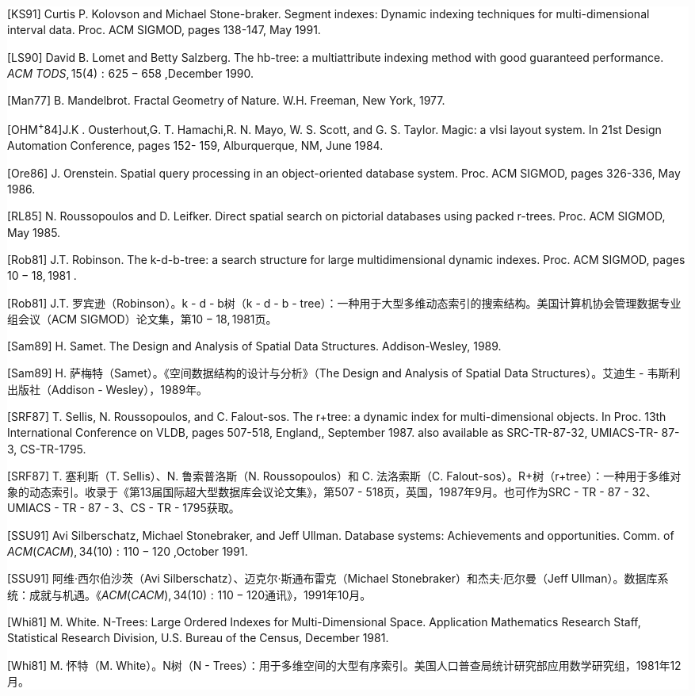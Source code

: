 [KS91] Curtis P. Kolovson and Michael Stone-braker. Segment indexes: Dynamic indexing techniques for multi-dimensional interval data. Proc. ACM SIGMOD, pages 138-147, May 1991.

[LS90] David B. Lomet and Betty Salzberg. The hb-tree: a multiattribute indexing method with good guaranteed performance. ${ACM}$ ${TODS},{15}\left( 4\right)  : {625} - {658}$ ,December 1990.

[Man77] B. Mandelbrot. Fractal Geometry of Nature. W.H. Freeman, New York, 1977.

$\left\lbrack  {{\mathrm{{OHM}}}^{ + }{84}}\right\rbrack  \mathrm{J}.\mathrm{K}$ . Ousterhout,G. T. Hamachi,R. N. Mayo, W. S. Scott, and G. S. Taylor. Magic: a vlsi layout system. In 21st Design Automation Conference, pages 152- 159, Alburquerque, NM, June 1984.

[Ore86] J. Orenstein. Spatial query processing in an object-oriented database system. Proc. ACM SIGMOD, pages 326-336, May 1986.

[RL85] N. Roussopoulos and D. Leifker. Direct spatial search on pictorial databases using packed r-trees. Proc. ACM SIGMOD, May 1985.

[Rob81] J.T. Robinson. The k-d-b-tree: a search structure for large multidimensional dynamic indexes. Proc. ACM SIGMOD, pages ${10} - {18},{1981}$ .

[Rob81] J.T. 罗宾逊（Robinson）。k - d - b树（k - d - b - tree）：一种用于大型多维动态索引的搜索结构。美国计算机协会管理数据专业组会议（ACM SIGMOD）论文集，第${10} - {18},{1981}$页。

[Sam89] H. Samet. The Design and Analysis of Spatial Data Structures. Addison-Wesley, 1989.

[Sam89] H. 萨梅特（Samet）。《空间数据结构的设计与分析》（The Design and Analysis of Spatial Data Structures）。艾迪生 - 韦斯利出版社（Addison - Wesley），1989年。

[SRF87] T. Sellis, N. Roussopoulos, and C. Falout-sos. The r+tree: a dynamic index for multi-dimensional objects. In Proc. 13th International Conference on VLDB, pages 507-518, England,, September 1987. also available as SRC-TR-87-32, UMIACS-TR- 87-3, CS-TR-1795.

[SRF87] T. 塞利斯（T. Sellis）、N. 鲁索普洛斯（N. Roussopoulos）和 C. 法洛索斯（C. Falout-sos）。R+树（r+tree）：一种用于多维对象的动态索引。收录于《第13届国际超大型数据库会议论文集》，第507 - 518页，英国，1987年9月。也可作为SRC - TR - 87 - 32、UMIACS - TR - 87 - 3、CS - TR - 1795获取。

[SSU91] Avi Silberschatz, Michael Stonebraker, and Jeff Ullman. Database systems: Achievements and opportunities. Comm. of ${ACM}\left( {CACM}\right) ,{34}\left( {10}\right)  : {110} - {120}$ ,October 1991.

[SSU91] 阿维·西尔伯沙茨（Avi Silberschatz）、迈克尔·斯通布雷克（Michael Stonebraker）和杰夫·厄尔曼（Jeff Ullman）。数据库系统：成就与机遇。《${ACM}\left( {CACM}\right) ,{34}\left( {10}\right)  : {110} - {120}$通讯》，1991年10月。

[Whi81] M. White. N-Trees: Large Ordered Indexes for Multi-Dimensional Space. Application Mathematics Research Staff, Statistical Research Division, U.S. Bureau of the Census, December 1981.

[Whi81] M. 怀特（M. White）。N树（N - Trees）：用于多维空间的大型有序索引。美国人口普查局统计研究部应用数学研究组，1981年12月。